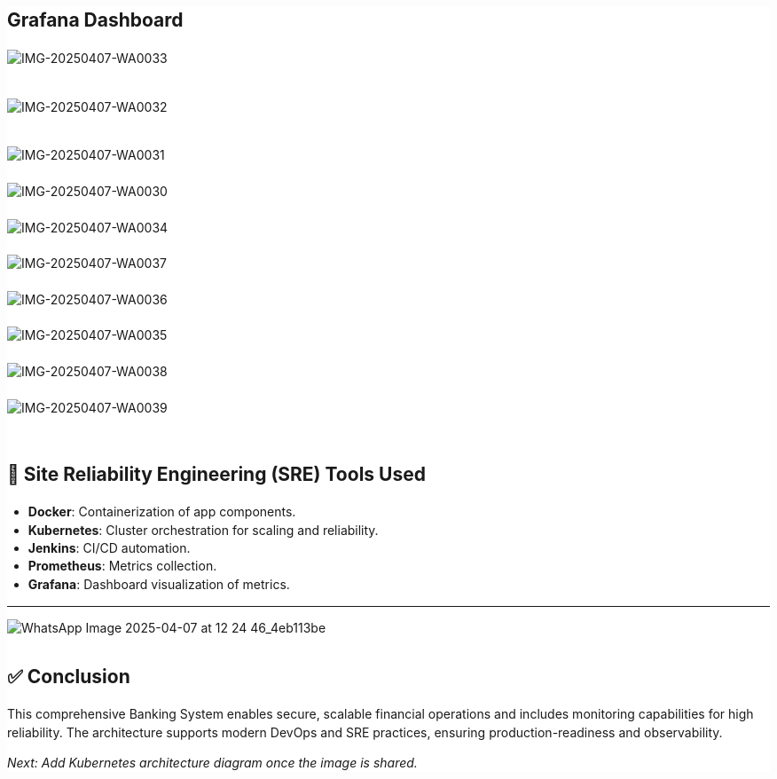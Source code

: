 ## Grafana Dashboard
![IMG-20250407-WA0033](https://github.com/user-attachments/assets/a33a0247-92ce-4064-bd81-56140e956162)<br><br>

![IMG-20250407-WA0032](https://github.com/user-attachments/assets/a04a3d0c-981e-448a-a3eb-22f80b63a22c)<br><br>

![IMG-20250407-WA0031](https://github.com/user-attachments/assets/0bf02d08-d1e8-46cf-bafd-4721dcb7e92e)<br><br>
![IMG-20250407-WA0030](https://github.com/user-attachments/assets/88198a28-9fe3-4759-bec3-4fe10a68c63c)<br><br>
![IMG-20250407-WA0034](https://github.com/user-attachments/assets/2454c2e7-8deb-409e-b935-3787a9753e53)<br><br>
![IMG-20250407-WA0037](https://github.com/user-attachments/assets/e6472861-da04-4425-83d5-2148793cf29c)<br><br>
![IMG-20250407-WA0036](https://github.com/user-attachments/assets/4d5ed877-6116-4ce4-9951-12a1af5c6aeb)<br><br>
![IMG-20250407-WA0035](https://github.com/user-attachments/assets/ee8b0db4-4dac-46bb-bb86-5c25ca6b4d97)<br><br>
![IMG-20250407-WA0038](https://github.com/user-attachments/assets/d7587e74-3f96-4488-a1a9-9e2425446dda)<br><br>
![IMG-20250407-WA0039](https://github.com/user-attachments/assets/7e4103f3-a516-4706-8f59-6bf5dd83e886)<br><br>

## 🔧 Site Reliability Engineering (SRE) Tools Used
- **Docker**: Containerization of app components.
- **Kubernetes**: Cluster orchestration for scaling and reliability.
- **Jenkins**: CI/CD automation.
- **Prometheus**: Metrics collection.
- **Grafana**: Dashboard visualization of metrics.

---

![WhatsApp Image 2025-04-07 at 12 24 46_4eb113be](https://github.com/user-attachments/assets/25814cf5-0eb0-48be-999e-fef73cf8eeb8)


## ✅ Conclusion
This comprehensive Banking System enables secure, scalable financial operations and includes monitoring capabilities for high reliability. The architecture supports modern DevOps and SRE practices, ensuring production-readiness and observability.

*Next: Add Kubernetes architecture diagram once the image is shared.*
